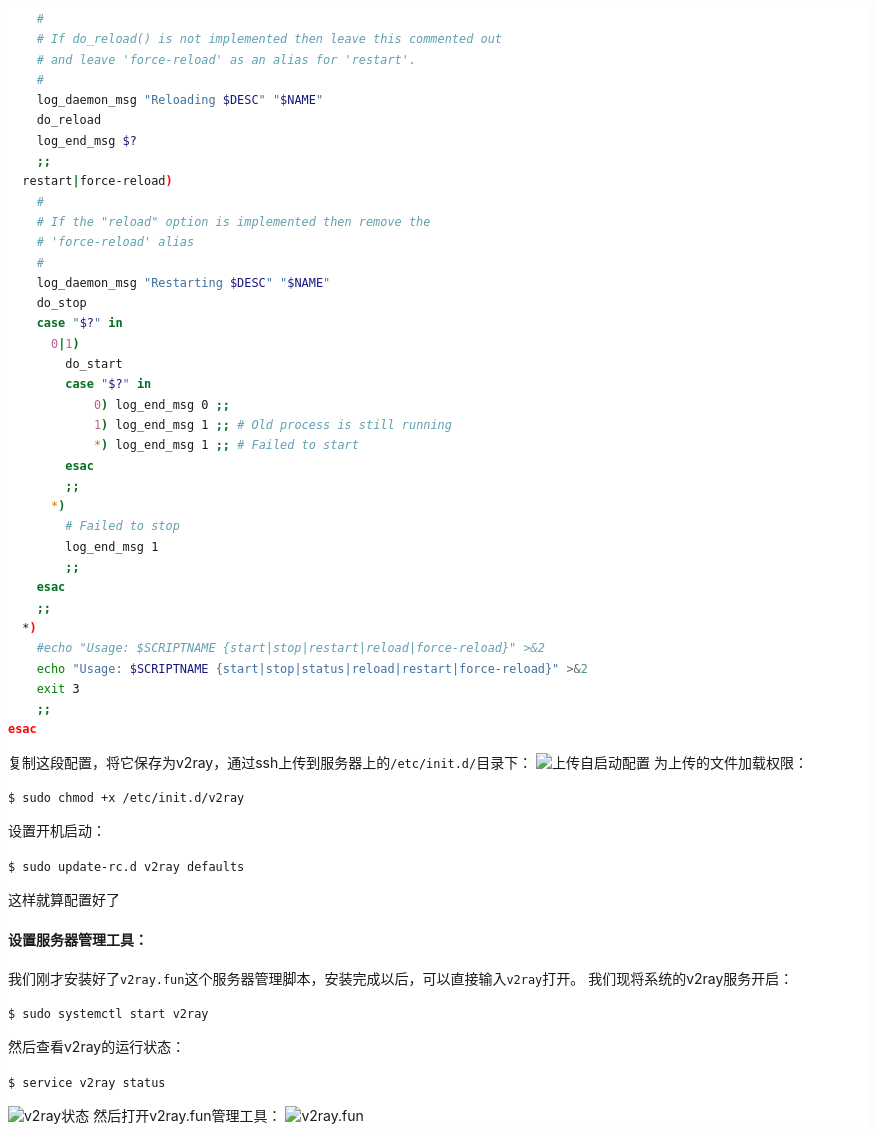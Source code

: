 ```bash
    #
    # If do_reload() is not implemented then leave this commented out
    # and leave 'force-reload' as an alias for 'restart'.
    #
    log_daemon_msg "Reloading $DESC" "$NAME"
    do_reload
    log_end_msg $?
    ;;
  restart|force-reload)
    #
    # If the "reload" option is implemented then remove the
    # 'force-reload' alias
    #
    log_daemon_msg "Restarting $DESC" "$NAME"
    do_stop
    case "$?" in
      0|1)
        do_start
        case "$?" in
            0) log_end_msg 0 ;;
            1) log_end_msg 1 ;; # Old process is still running
            *) log_end_msg 1 ;; # Failed to start
        esac
        ;;
      *)
        # Failed to stop
        log_end_msg 1
        ;;
    esac
    ;;
  *)
    #echo "Usage: $SCRIPTNAME {start|stop|restart|reload|force-reload}" >&2
    echo "Usage: $SCRIPTNAME {start|stop|status|reload|restart|force-reload}" >&2
    exit 3
    ;;
esac

```
复制这段配置，将它保存为v2ray，通过ssh上传到服务器上的`/etc/init.d/`目录下：
![上传自启动配置](https://i.loli.net/2017/10/17/59e5a8d6bbb5b.png)
为上传的文件加载权限：
```bash
$ sudo chmod +x /etc/init.d/v2ray
```
设置开机启动：

```bash
$ sudo update-rc.d v2ray defaults
```
这样就算配置好了
#### 设置服务器管理工具：
我们刚才安装好了`v2ray.fun`这个服务器管理脚本，安装完成以后，可以直接输入`v2ray`打开。
我们现将系统的v2ray服务开启：
```bash
$ sudo systemctl start v2ray
```
然后查看v2ray的运行状态：
```bash
$ service v2ray status
```
![v2ray状态](https://i.loli.net/2017/10/17/59e5aad0a26bf.png)
然后打开v2ray.fun管理工具：
![v2ray.fun](https://i.loli.net/2017/10/17/59e5ab3da50cd.png)